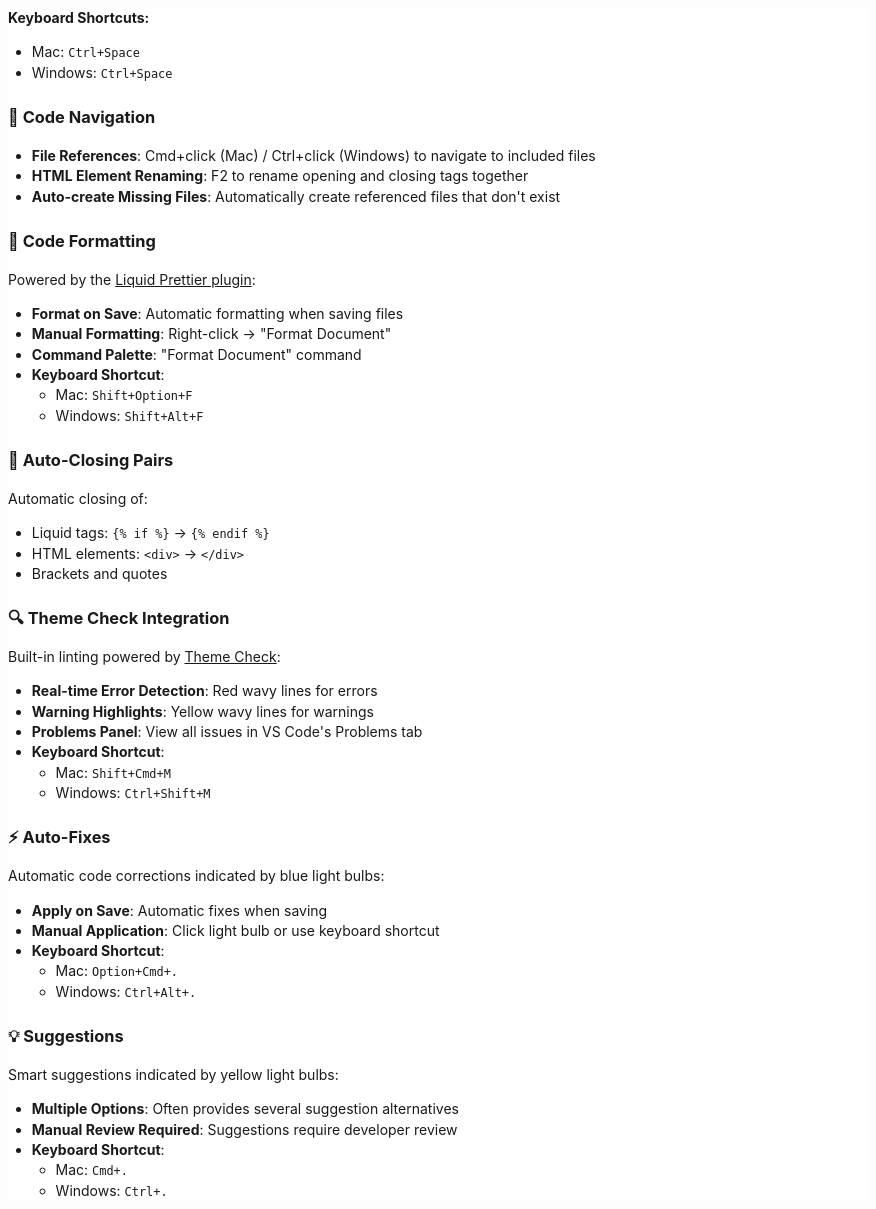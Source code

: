 **Keyboard Shortcuts:**
- Mac: `Ctrl+Space`
- Windows: `Ctrl+Space`

### 🔧 **Code Navigation**
- **File References**: Cmd+click (Mac) / Ctrl+click (Windows) to navigate to included files
- **HTML Element Renaming**: F2 to rename opening and closing tags together
- **Auto-create Missing Files**: Automatically create referenced files that don't exist

### 🎯 **Code Formatting**
Powered by the [Liquid Prettier plugin](https://shopify.dev/docs/storefronts/themes/tools/liquid-prettier-plugin):

- **Format on Save**: Automatic formatting when saving files
- **Manual Formatting**: Right-click → "Format Document"
- **Command Palette**: "Format Document" command
- **Keyboard Shortcut**:
  - Mac: `Shift+Option+F`
  - Windows: `Shift+Alt+F`

### 🔄 **Auto-Closing Pairs**
Automatic closing of:
- Liquid tags: `{% if %}` → `{% endif %}`
- HTML elements: `<div>` → `</div>`
- Brackets and quotes

### 🔍 **Theme Check Integration**
Built-in linting powered by [Theme Check](https://shopify.dev/docs/storefronts/themes/tools/theme-check/configuration):

- **Real-time Error Detection**: Red wavy lines for errors
- **Warning Highlights**: Yellow wavy lines for warnings
- **Problems Panel**: View all issues in VS Code's Problems tab
- **Keyboard Shortcut**:
  - Mac: `Shift+Cmd+M`
  - Windows: `Ctrl+Shift+M`

### ⚡ **Auto-Fixes**
Automatic code corrections indicated by blue light bulbs:

- **Apply on Save**: Automatic fixes when saving
- **Manual Application**: Click light bulb or use keyboard shortcut
- **Keyboard Shortcut**:
  - Mac: `Option+Cmd+.`
  - Windows: `Ctrl+Alt+.`

### 💡 **Suggestions**
Smart suggestions indicated by yellow light bulbs:

- **Multiple Options**: Often provides several suggestion alternatives
- **Manual Review Required**: Suggestions require developer review
- **Keyboard Shortcut**:
  - Mac: `Cmd+.`
  - Windows: `Ctrl+.`

